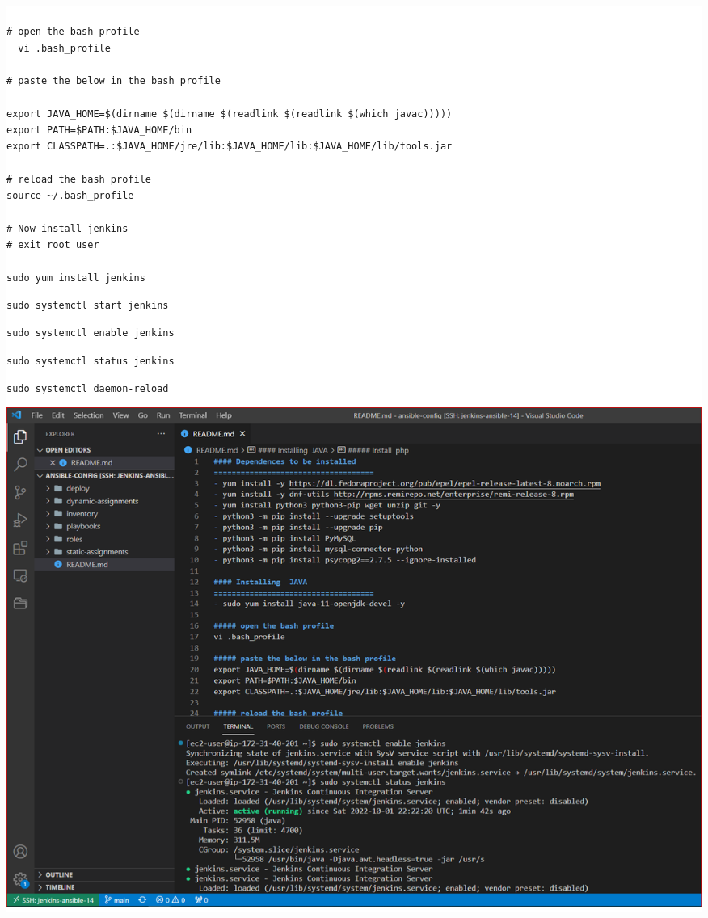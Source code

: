 ```

# open the bash profile 
  vi .bash_profile 

# paste the below in the bash profile

export JAVA_HOME=$(dirname $(dirname $(readlink $(readlink $(which javac)))))
export PATH=$PATH:$JAVA_HOME/bin
export CLASSPATH=.:$JAVA_HOME/jre/lib:$JAVA_HOME/lib:$JAVA_HOME/lib/tools.jar  

# reload the bash profile
source ~/.bash_profile

# Now install jenkins
# exit root user

sudo yum install jenkins
```
`sudo systemctl start jenkins`

`sudo systemctl enable jenkins`

`sudo systemctl status jenkins`

`sudo systemctl daemon-reload`

![](./Images/images14/jenkins%20status.PNG)
